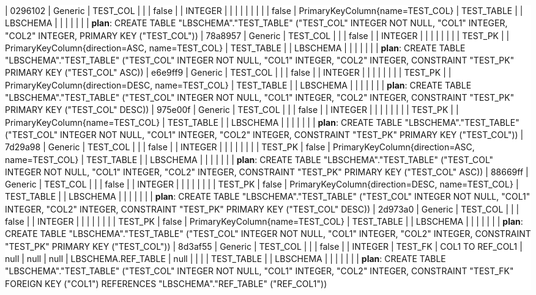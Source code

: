 | 0296102     | Generic  | TEST_COL |                                                  |                    | false          |               | INTEGER     |         |                                    |              |              |                     |                    |              |         | false       | PrimaryKeyColumn{name=TEST_COL}                 | TEST_TABLE |                    | LBSCHEMA    |         |            |              |            |                     |              | **plan**: CREATE TABLE "LBSCHEMA"."TEST_TABLE" ("TEST_COL" INTEGER NOT NULL, "COL1" INTEGER, "COL2" INTEGER, PRIMARY KEY ("TEST_COL"))
| 78a8957     | Generic  | TEST_COL |                                                  |                    | false          |               | INTEGER     |         |                                    |              |              |                     |                    |              | TEST_PK |             | PrimaryKeyColumn{direction=ASC, name=TEST_COL}  | TEST_TABLE |                    | LBSCHEMA    |         |            |              |            |                     |              | **plan**: CREATE TABLE "LBSCHEMA"."TEST_TABLE" ("TEST_COL" INTEGER NOT NULL, "COL1" INTEGER, "COL2" INTEGER, CONSTRAINT "TEST_PK" PRIMARY KEY ("TEST_COL" ASC))
| e6e9ff9     | Generic  | TEST_COL |                                                  |                    | false          |               | INTEGER     |         |                                    |              |              |                     |                    |              | TEST_PK |             | PrimaryKeyColumn{direction=DESC, name=TEST_COL} | TEST_TABLE |                    | LBSCHEMA    |         |            |              |            |                     |              | **plan**: CREATE TABLE "LBSCHEMA"."TEST_TABLE" ("TEST_COL" INTEGER NOT NULL, "COL1" INTEGER, "COL2" INTEGER, CONSTRAINT "TEST_PK" PRIMARY KEY ("TEST_COL" DESC))
| 975e00f     | Generic  | TEST_COL |                                                  |                    | false          |               | INTEGER     |         |                                    |              |              |                     |                    |              | TEST_PK |             | PrimaryKeyColumn{name=TEST_COL}                 | TEST_TABLE |                    | LBSCHEMA    |         |            |              |            |                     |              | **plan**: CREATE TABLE "LBSCHEMA"."TEST_TABLE" ("TEST_COL" INTEGER NOT NULL, "COL1" INTEGER, "COL2" INTEGER, CONSTRAINT "TEST_PK" PRIMARY KEY ("TEST_COL"))
| 7d29a98     | Generic  | TEST_COL |                                                  |                    | false          |               | INTEGER     |         |                                    |              |              |                     |                    |              | TEST_PK | false       | PrimaryKeyColumn{direction=ASC, name=TEST_COL}  | TEST_TABLE |                    | LBSCHEMA    |         |            |              |            |                     |              | **plan**: CREATE TABLE "LBSCHEMA"."TEST_TABLE" ("TEST_COL" INTEGER NOT NULL, "COL1" INTEGER, "COL2" INTEGER, CONSTRAINT "TEST_PK" PRIMARY KEY ("TEST_COL" ASC))
| 88669ff     | Generic  | TEST_COL |                                                  |                    | false          |               | INTEGER     |         |                                    |              |              |                     |                    |              | TEST_PK | false       | PrimaryKeyColumn{direction=DESC, name=TEST_COL} | TEST_TABLE |                    | LBSCHEMA    |         |            |              |            |                     |              | **plan**: CREATE TABLE "LBSCHEMA"."TEST_TABLE" ("TEST_COL" INTEGER NOT NULL, "COL1" INTEGER, "COL2" INTEGER, CONSTRAINT "TEST_PK" PRIMARY KEY ("TEST_COL" DESC))
| 2d973a0     | Generic  | TEST_COL |                                                  |                    | false          |               | INTEGER     |         |                                    |              |              |                     |                    |              | TEST_PK | false       | PrimaryKeyColumn{name=TEST_COL}                 | TEST_TABLE |                    | LBSCHEMA    |         |            |              |            |                     |              | **plan**: CREATE TABLE "LBSCHEMA"."TEST_TABLE" ("TEST_COL" INTEGER NOT NULL, "COL1" INTEGER, "COL2" INTEGER, CONSTRAINT "TEST_PK" PRIMARY KEY ("TEST_COL"))
| 8d3af55     | Generic  | TEST_COL |                                                  |                    | false          |               | INTEGER     | TEST_FK | COL1 TO REF_COL1                   | null         | null         | null                | LBSCHEMA.REF_TABLE | null         |         |             |                                                 | TEST_TABLE |                    | LBSCHEMA    |         |            |              |            |                     |              | **plan**: CREATE TABLE "LBSCHEMA"."TEST_TABLE" ("TEST_COL" INTEGER NOT NULL, "COL1" INTEGER, "COL2" INTEGER, CONSTRAINT "TEST_FK" FOREIGN KEY ("COL1") REFERENCES "LBSCHEMA"."REF_TABLE" ("REF_COL1"))
